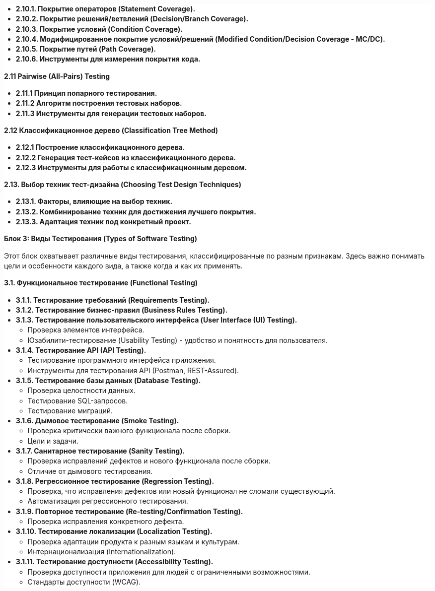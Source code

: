 *   **2.10.1. Покрытие операторов (Statement Coverage).**
*   **2.10.2. Покрытие решений/ветвлений (Decision/Branch Coverage).**
*   **2.10.3. Покрытие условий (Condition Coverage).**
*   **2.10.4. Модифицированное покрытие условий/решений (Modified Condition/Decision Coverage - MC/DC).**
*   **2.10.5. Покрытие путей (Path Coverage).**
*   **2.10.6. Инструменты для измерения покрытия кода.**

**2.11 Pairwise (All-Pairs) Testing**

*   **2.11.1 Принцип попарного тестирования.**
*   **2.11.2 Алгоритм построения тестовых наборов.**
*   **2.11.3 Инструменты для генерации тестовых наборов.**

**2.12 Классификационное дерево (Classification Tree Method)**

*   **2.12.1 Построение классификационного дерева.**
*   **2.12.2 Генерация тест-кейсов из классификационного дерева.**
*   **2.12.3 Инструменты для работы с классификационным деревом.**

**2.13. Выбор техник тест-дизайна (Choosing Test Design Techniques)**

*   **2.13.1. Факторы, влияющие на выбор техник.**
*   **2.13.2. Комбинирование техник для достижения лучшего покрытия.**
*   **2.13.3. Адаптация техник под конкретный проект.**

**Блок 3: Виды Тестирования (Types of Software Testing)**

Этот блок охватывает различные виды тестирования, классифицированные по разным признакам. Здесь важно понимать цели и особенности каждого вида, а также когда и как их применять.

**3.1. Функциональное тестирование (Functional Testing)**

*   **3.1.1. Тестирование требований (Requirements Testing).**
*   **3.1.2. Тестирование бизнес-правил (Business Rules Testing).**
*   **3.1.3. Тестирование пользовательского интерфейса (User Interface (UI) Testing).**
    *   Проверка элементов интерфейса.
    *   Юзабилити-тестирование (Usability Testing) - удобство и понятность для пользователя.
*   **3.1.4. Тестирование API (API Testing).**
    *   Тестирование программного интерфейса приложения.
    *   Инструменты для тестирования API (Postman, REST-Assured).
*   **3.1.5. Тестирование базы данных (Database Testing).**
    *   Проверка целостности данных.
    *   Тестирование SQL-запросов.
    *   Тестирование миграций.
*   **3.1.6. Дымовое тестирование (Smoke Testing).**
    *   Проверка критически важного функционала после сборки.
    *   Цели и задачи.
*   **3.1.7. Санитарное тестирование (Sanity Testing).**
    *   Проверка исправлений дефектов и нового функционала после сборки.
    *   Отличие от дымового тестирования.
*   **3.1.8. Регрессионное тестирование (Regression Testing).**
    *   Проверка, что исправления дефектов или новый функционал не сломали существующий.
    *   Автоматизация регрессионного тестирования.
*   **3.1.9. Повторное тестирование (Re-testing/Confirmation Testing).**
    *   Проверка исправления конкретного дефекта.
*   **3.1.10. Тестирование локализации (Localization Testing).**
    *   Проверка адаптации продукта к разным языкам и культурам.
    *   Интернационализация (Internationalization).
*   **3.1.11. Тестирование доступности (Accessibility Testing).**
    *   Проверка доступности приложения для людей с ограниченными возможностями.
    *   Стандарты доступности (WCAG).
